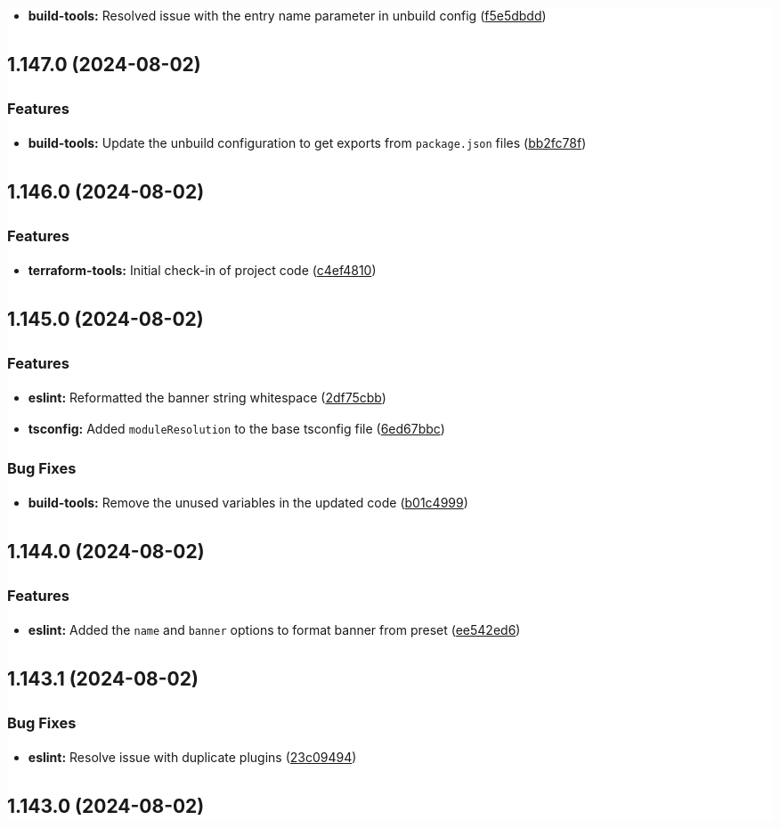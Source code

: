 - **build-tools:** Resolved issue with the entry name parameter in unbuild
  config
  ([f5e5dbdd](https://github.com/storm-software/storm-ops/commit/f5e5dbdd))

## 1.147.0 (2024-08-02)

### Features

- **build-tools:** Update the unbuild configuration to get exports from
  `package.json` files
  ([bb2fc78f](https://github.com/storm-software/storm-ops/commit/bb2fc78f))

## 1.146.0 (2024-08-02)

### Features

- **terraform-tools:** Initial check-in of project code
  ([c4ef4810](https://github.com/storm-software/storm-ops/commit/c4ef4810))

## 1.145.0 (2024-08-02)

### Features

- **eslint:** Reformatted the banner string whitespace
  ([2df75cbb](https://github.com/storm-software/storm-ops/commit/2df75cbb))

- **tsconfig:** Added `moduleResolution` to the base tsconfig file
  ([6ed67bbc](https://github.com/storm-software/storm-ops/commit/6ed67bbc))

### Bug Fixes

- **build-tools:** Remove the unused variables in the updated code
  ([b01c4999](https://github.com/storm-software/storm-ops/commit/b01c4999))

## 1.144.0 (2024-08-02)

### Features

- **eslint:** Added the `name` and `banner` options to format banner from preset
  ([ee542ed6](https://github.com/storm-software/storm-ops/commit/ee542ed6))

## 1.143.1 (2024-08-02)

### Bug Fixes

- **eslint:** Resolve issue with duplicate plugins
  ([23c09494](https://github.com/storm-software/storm-ops/commit/23c09494))

## 1.143.0 (2024-08-02)
